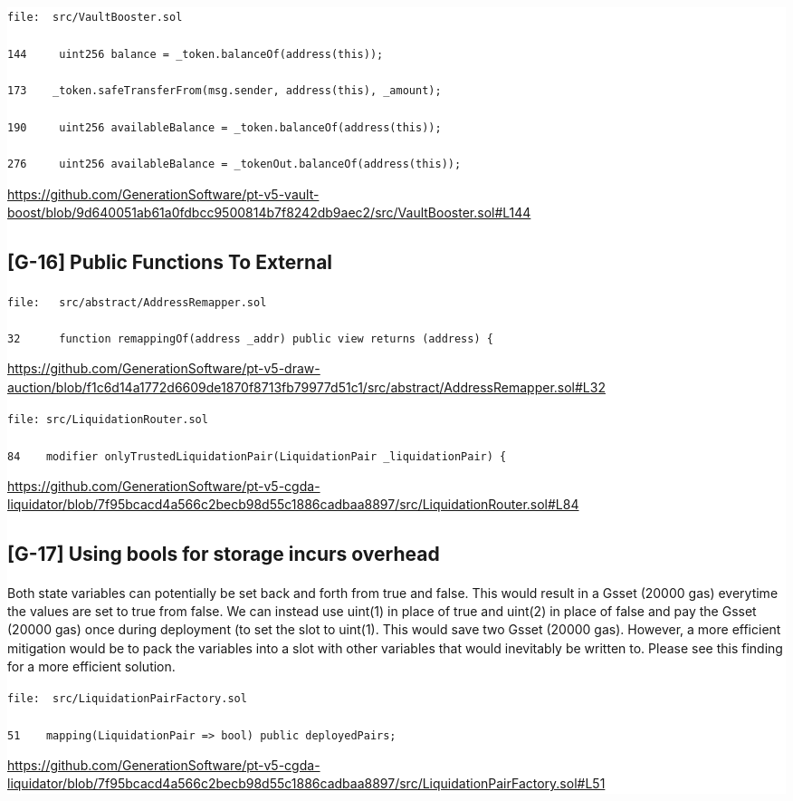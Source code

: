 ```solidity
file:  src/VaultBooster.sol

144     uint256 balance = _token.balanceOf(address(this));

173    _token.safeTransferFrom(msg.sender, address(this), _amount);

190     uint256 availableBalance = _token.balanceOf(address(this));

276     uint256 availableBalance = _tokenOut.balanceOf(address(this));

```
https://github.com/GenerationSoftware/pt-v5-vault-boost/blob/9d640051ab61a0fdbcc9500814b7f8242db9aec2/src/VaultBooster.sol#L144

## [G-16]	Public Functions To External

```solidity
file:   src/abstract/AddressRemapper.sol

32      function remappingOf(address _addr) public view returns (address) {

```
https://github.com/GenerationSoftware/pt-v5-draw-auction/blob/f1c6d14a1772d6609de1870f8713fb79977d51c1/src/abstract/AddressRemapper.sol#L32


```solidity
file: src/LiquidationRouter.sol

84    modifier onlyTrustedLiquidationPair(LiquidationPair _liquidationPair) {

```
https://github.com/GenerationSoftware/pt-v5-cgda-liquidator/blob/7f95bcacd4a566c2becb98d55c1886cadbaa8897/src/LiquidationRouter.sol#L84


## [G-17] Using bools for storage incurs overhead

Both state variables can potentially be set back and forth from true and false. This would result in a Gsset (20000 gas) everytime the values are set to true from false. We can instead use uint(1) in place of true and uint(2) in place of false and pay the Gsset (20000 gas) once during deployment (to set the slot to uint(1). This would save two Gsset (20000 gas). However, a more efficient mitigation would be to pack the variables into a slot with other variables that would inevitably be written to. Please see this finding for a more efficient solution.


```solidity
file:  src/LiquidationPairFactory.sol

51    mapping(LiquidationPair => bool) public deployedPairs;

```
https://github.com/GenerationSoftware/pt-v5-cgda-liquidator/blob/7f95bcacd4a566c2becb98d55c1886cadbaa8897/src/LiquidationPairFactory.sol#L51
